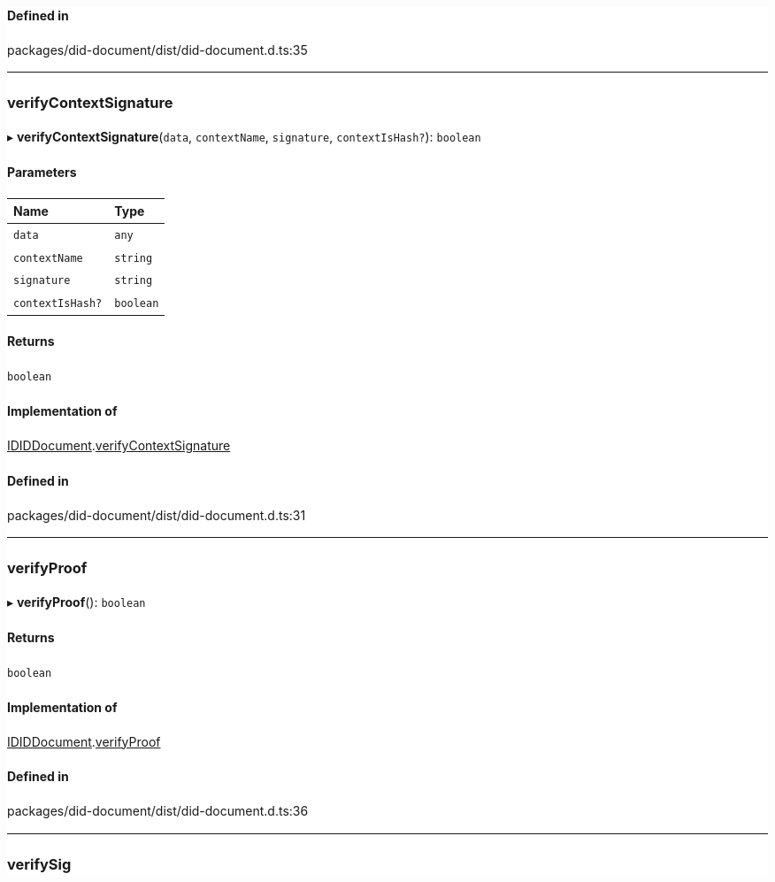 #### Defined in

packages/did-document/dist/did-document.d.ts:35

___

### verifyContextSignature

▸ **verifyContextSignature**(`data`, `contextName`, `signature`, `contextIsHash?`): `boolean`

#### Parameters

| Name | Type |
| :------ | :------ |
| `data` | `any` |
| `contextName` | `string` |
| `signature` | `string` |
| `contextIsHash?` | `boolean` |

#### Returns

`boolean`

#### Implementation of

[IDIDDocument](../interfaces/verida_did_client._internal_.IDIDDocument.md).[verifyContextSignature](../interfaces/verida_did_client._internal_.IDIDDocument.md#verifycontextsignature)

#### Defined in

packages/did-document/dist/did-document.d.ts:31

___

### verifyProof

▸ **verifyProof**(): `boolean`

#### Returns

`boolean`

#### Implementation of

[IDIDDocument](../interfaces/verida_did_client._internal_.IDIDDocument.md).[verifyProof](../interfaces/verida_did_client._internal_.IDIDDocument.md#verifyproof)

#### Defined in

packages/did-document/dist/did-document.d.ts:36

___

### verifySig
